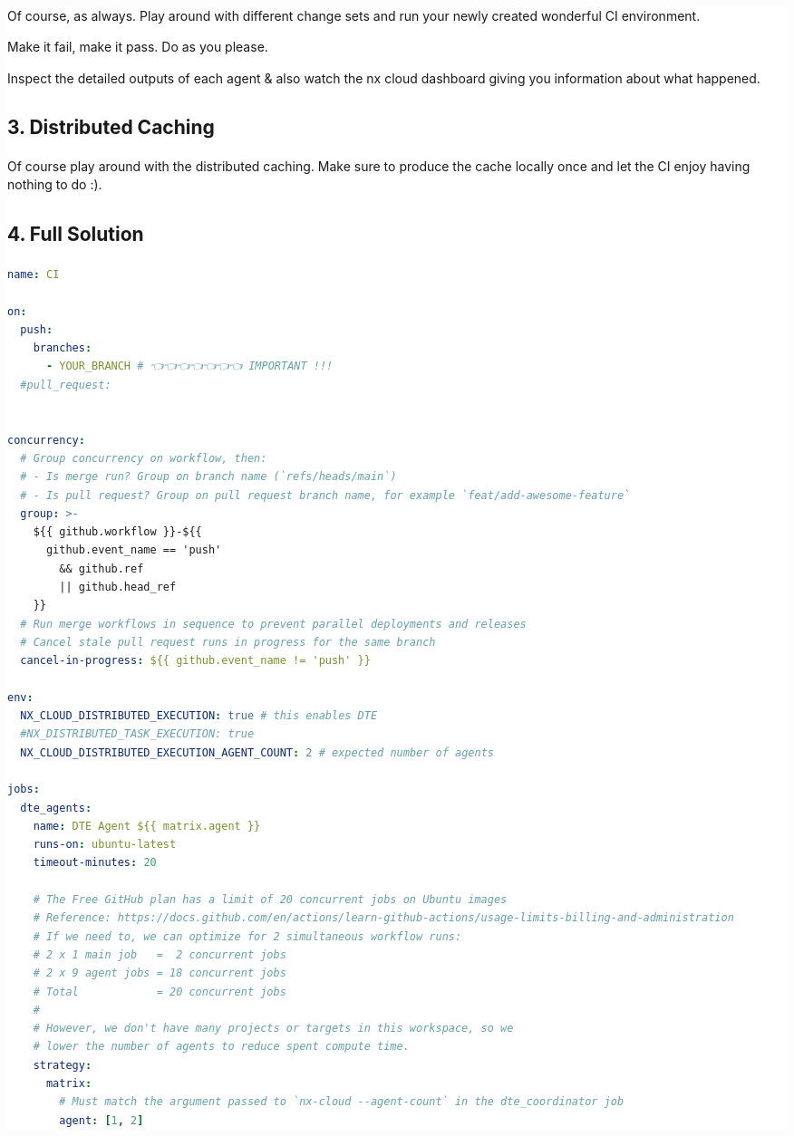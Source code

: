 Of course, as always. Play around with different change sets and run your newly
created wonderful CI environment.

Make it fail, make it pass. Do as you please.

Inspect the detailed outputs of each agent & also watch the nx cloud dashboard
giving you information about what happened.

## 3. Distributed Caching

Of course play around with the distributed caching. Make sure to produce the 
cache locally once and let the CI enjoy having nothing to do :).


## 4. Full Solution

```yaml
name: CI

on:
  push:
    branches:
      - YOUR_BRANCH # 👈️👈️👈️👈️👈️👈️👈️ IMPORTANT !!!
  #pull_request:


concurrency:
  # Group concurrency on workflow, then:
  # - Is merge run? Group on branch name (`refs/heads/main`)
  # - Is pull request? Group on pull request branch name, for example `feat/add-awesome-feature`
  group: >-
    ${{ github.workflow }}-${{
      github.event_name == 'push'
        && github.ref
        || github.head_ref
    }}
  # Run merge workflows in sequence to prevent parallel deployments and releases
  # Cancel stale pull request runs in progress for the same branch
  cancel-in-progress: ${{ github.event_name != 'push' }}

env:
  NX_CLOUD_DISTRIBUTED_EXECUTION: true # this enables DTE
  #NX_DISTRIBUTED_TASK_EXECUTION: true
  NX_CLOUD_DISTRIBUTED_EXECUTION_AGENT_COUNT: 2 # expected number of agents

jobs:
  dte_agents:
    name: DTE Agent ${{ matrix.agent }}
    runs-on: ubuntu-latest
    timeout-minutes: 20

    # The Free GitHub plan has a limit of 20 concurrent jobs on Ubuntu images
    # Reference: https://docs.github.com/en/actions/learn-github-actions/usage-limits-billing-and-administration
    # If we need to, we can optimize for 2 simultaneous workflow runs:
    # 2 x 1 main job   =  2 concurrent jobs
    # 2 x 9 agent jobs = 18 concurrent jobs
    # Total            = 20 concurrent jobs
    #
    # However, we don't have many projects or targets in this workspace, so we
    # lower the number of agents to reduce spent compute time.
    strategy:
      matrix:
        # Must match the argument passed to `nx-cloud --agent-count` in the dte_coordinator job
        agent: [1, 2]
```